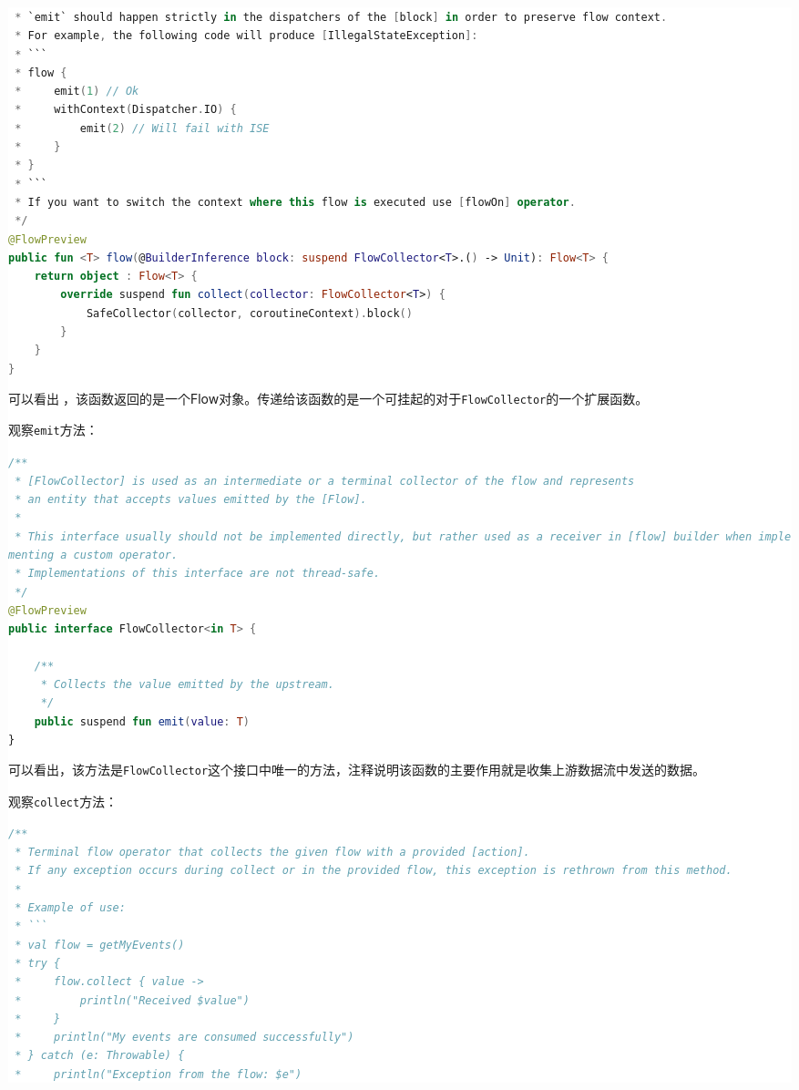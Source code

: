 ```kotlin
 * `emit` should happen strictly in the dispatchers of the [block] in order to preserve flow context.
 * For example, the following code will produce [IllegalStateException]:
 * ```
 * flow {
 *     emit(1) // Ok
 *     withContext(Dispatcher.IO) {
 *         emit(2) // Will fail with ISE
 *     }
 * }
 * ```
 * If you want to switch the context where this flow is executed use [flowOn] operator.
 */
@FlowPreview
public fun <T> flow(@BuilderInference block: suspend FlowCollector<T>.() -> Unit): Flow<T> {
    return object : Flow<T> {
        override suspend fun collect(collector: FlowCollector<T>) {
            SafeCollector(collector, coroutineContext).block()
        }
    }
}
```

可以看出 ，该函数返回的是一个Flow对象。传递给该函数的是一个可挂起的对于```FlowCollector```的一个扩展函数。

观察```emit```方法：

```kotlin
/**
 * [FlowCollector] is used as an intermediate or a terminal collector of the flow and represents
 * an entity that accepts values emitted by the [Flow].
 *
 * This interface usually should not be implemented directly, but rather used as a receiver in [flow] builder when implementing a custom operator.
 * Implementations of this interface are not thread-safe.
 */
@FlowPreview
public interface FlowCollector<in T> {

    /**
     * Collects the value emitted by the upstream.
     */
    public suspend fun emit(value: T)
}
```

可以看出，该方法是```FlowCollector```这个接口中唯一的方法，注释说明该函数的主要作用就是收集上游数据流中发送的数据。

观察```collect```方法：

```kotlin
/**
 * Terminal flow operator that collects the given flow with a provided [action].
 * If any exception occurs during collect or in the provided flow, this exception is rethrown from this method.
 *
 * Example of use:
 * ```
 * val flow = getMyEvents()
 * try {
 *     flow.collect { value ->
 *         println("Received $value")
 *     }
 *     println("My events are consumed successfully")
 * } catch (e: Throwable) {
 *     println("Exception from the flow: $e")
```